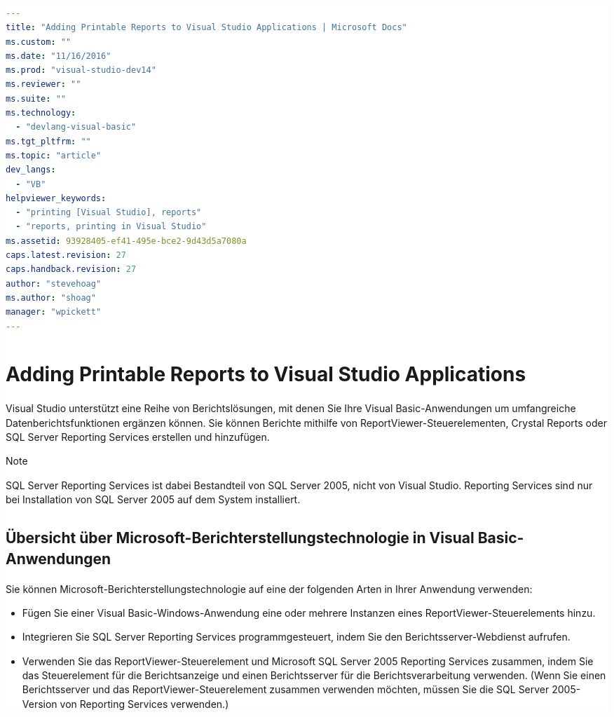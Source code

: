 ```yaml
---
title: "Adding Printable Reports to Visual Studio Applications | Microsoft Docs"
ms.custom: ""
ms.date: "11/16/2016"
ms.prod: "visual-studio-dev14"
ms.reviewer: ""
ms.suite: ""
ms.technology: 
  - "devlang-visual-basic"
ms.tgt_pltfrm: ""
ms.topic: "article"
dev_langs: 
  - "VB"
helpviewer_keywords: 
  - "printing [Visual Studio], reports"
  - "reports, printing in Visual Studio"
ms.assetid: 93928405-ef41-495e-bce2-9d43d5a7080a
caps.latest.revision: 27
caps.handback.revision: 27
author: "stevehoag"
ms.author: "shoag"
manager: "wpickett"
---
```

# Adding Printable Reports to Visual Studio Applications
Visual Studio unterstützt eine Reihe von Berichtslösungen, mit denen Sie Ihre Visual Basic\-Anwendungen um umfangreiche Datenberichtsfunktionen ergänzen können.  Sie können Berichte mithilfe von ReportViewer\-Steuerelementen, Crystal Reports oder SQL Server Reporting Services erstellen und hinzufügen.  
  
> [!NOTE]
>  SQL Server Reporting Services ist dabei Bestandteil von SQL Server 2005, nicht von Visual Studio.  Reporting Services sind nur bei Installation von SQL Server 2005 auf dem System installiert.  
  
## Übersicht über Microsoft\-Berichterstellungstechnologie in Visual Basic\-Anwendungen  
 Sie können Microsoft\-Berichterstellungstechnologie auf eine der folgenden Arten in Ihrer Anwendung verwenden:  
  
-   Fügen Sie einer Visual Basic\-Windows\-Anwendung eine oder mehrere Instanzen eines ReportViewer\-Steuerelements hinzu.  
  
-   Integrieren Sie SQL Server Reporting Services programmgesteuert, indem Sie den Berichtsserver\-Webdienst aufrufen.  
  
-   Verwenden Sie das ReportViewer\-Steuerelement und Microsoft SQL Server 2005 Reporting Services zusammen, indem Sie das Steuerelement für die Berichtsanzeige und einen Berichtsserver für die Berichtsverarbeitung verwenden.  \(Wenn Sie einen Berichtsserver und das ReportViewer\-Steuerelement zusammen verwenden möchten, müssen Sie die SQL Server 2005\-Version von Reporting Services verwenden.\)  
  